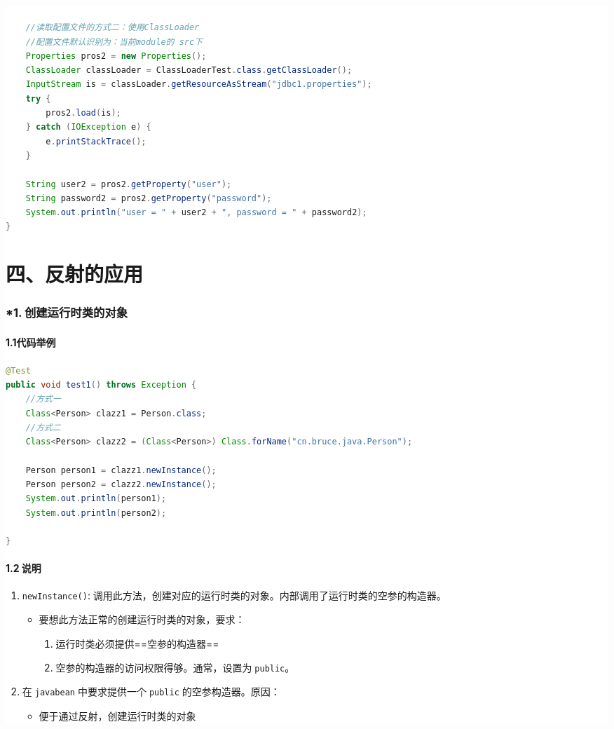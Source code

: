 ```java

    //读取配置文件的方式二：使用ClassLoader
    //配置文件默认识别为：当前module的 src下
    Properties pros2 = new Properties();
    ClassLoader classLoader = ClassLoaderTest.class.getClassLoader();
    InputStream is = classLoader.getResourceAsStream("jdbc1.properties");
    try {
        pros2.load(is);
    } catch (IOException e) {
        e.printStackTrace();
    }

    String user2 = pros2.getProperty("user");
    String password2 = pros2.getProperty("password");
    System.out.println("user = " + user2 + ", password = " + password2);
}
```

# 四、反射的应用

### *1. 创建运行时类的对象

#### 1.1代码举例

```java
@Test
public void test1() throws Exception {
    //方式一
    Class<Person> clazz1 = Person.class;
    //方式二
    Class<Person> clazz2 = (Class<Person>) Class.forName("cn.bruce.java.Person");

    Person person1 = clazz1.newInstance();
    Person person2 = clazz2.newInstance();
    System.out.println(person1);
    System.out.println(person2);

}
```

#### 1.2 说明

1. `newInstance()`: 调用此方法，创建对应的运行时类的对象。内部调用了运行时类的空参的构造器。

   * 要想此方法正常的创建运行时类的对象，要求：

     1. 运行时类必须提供==空参的构造器==

     2. 空参的构造器的访问权限得够。通常，设置为 `public`。

2. 在 `javabean` 中要求提供一个 `public` 的空参构造器。原因：

   - 便于通过反射，创建运行时类的对象
